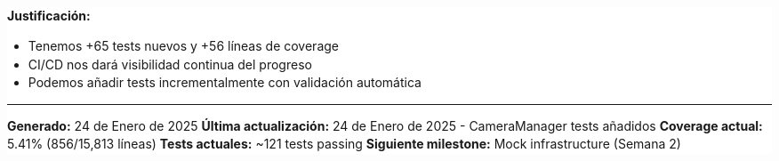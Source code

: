 **Justificación:**
- Tenemos +65 tests nuevos y +56 líneas de coverage
- CI/CD nos dará visibilidad continua del progreso
- Podemos añadir tests incrementalmente con validación automática

---

**Generado:** 24 de Enero de 2025
**Última actualización:** 24 de Enero de 2025 - CameraManager tests añadidos
**Coverage actual:** 5.41% (856/15,813 líneas)
**Tests actuales:** ~121 tests passing
**Siguiente milestone:** Mock infrastructure (Semana 2)
